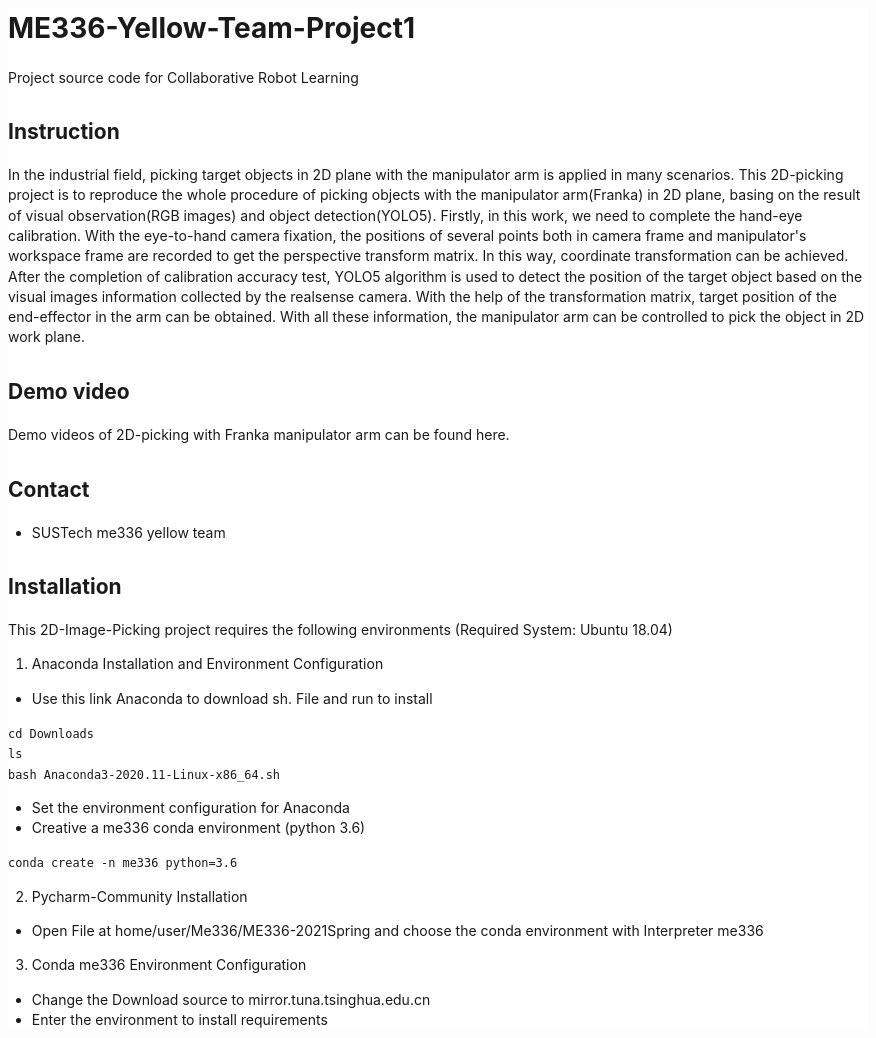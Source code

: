# ME336-Yellow-Team-Project1
Project source code for Collaborative Robot Learning
## Instruction
In the industrial field, picking target objects in 2D plane with the manipulator arm is applied in many scenarios. This 2D-picking project is  to reproduce the whole procedure of  picking objects with the manipulator arm(Franka) in 2D plane, basing on the result of visual observation(RGB images) and object detection(YOLO5).
Firstly, in this work, we need to complete the hand-eye calibration. With the eye-to-hand camera fixation, the positions of several points both in camera frame and manipulator's  workspace frame are recorded to get the perspective transform matrix. In this way, coordinate transformation can be achieved. After the completion of calibration accuracy test, YOLO5 algorithm is used to detect the position of the target object based on the visual images information collected by the realsense camera. With the help of the transformation matrix, target position of the end-effector in the arm can be obtained. With all these information, the manipulator arm can be controlled to pick the object in 2D work plane.
## Demo video
 Demo videos of 2D-picking with Franka manipulator arm can be found here. 

 <video width="267" height="167" src="/images/demo.mp4" autoplay="autoplay" loop="loop" controls="controls"></video>
 
 
## Contact
- SUSTech me336 yellow team
## Installation
This 2D-Image-Picking project requires the following environments (Required System: Ubuntu 18.04)
1. Anaconda Installation and Environment Configuration
  - Use this link Anaconda to download sh. File and run to install
  ```
  cd Downloads
  ls
  bash Anaconda3-2020.11-Linux-x86_64.sh
  ```
  - Set the environment configuration for Anaconda
  - Creative a me336 conda environment (python 3.6)
  ```
  conda create -n me336 python=3.6
  ```
2. Pycharm-Community Installation

- Open File at home/user/Me336/ME336-2021Spring and choose the conda environment with Interpreter me336



3. Conda me336 Environment Configuration

- Change the Download source to mirror.tuna.tsinghua.edu.cn
- Enter the environment to install requirements
